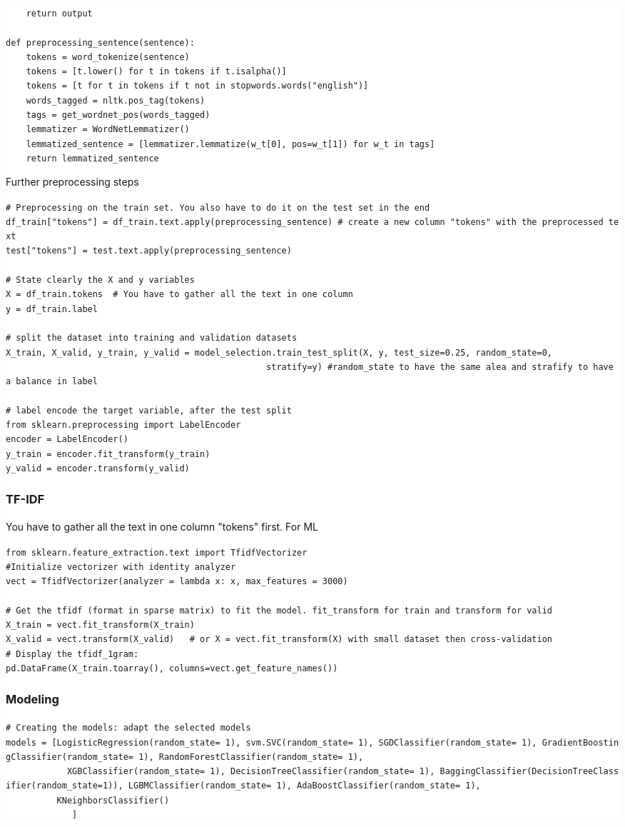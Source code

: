```
    return output

def preprocessing_sentence(sentence):
    tokens = word_tokenize(sentence)
    tokens = [t.lower() for t in tokens if t.isalpha()]
    tokens = [t for t in tokens if t not in stopwords.words("english")]
    words_tagged = nltk.pos_tag(tokens)
    tags = get_wordnet_pos(words_tagged)
    lemmatizer = WordNetLemmatizer()
    lemmatized_sentence = [lemmatizer.lemmatize(w_t[0], pos=w_t[1]) for w_t in tags]
    return lemmatized_sentence
```

Further preprocessing steps
```
# Preprocessing on the train set. You also have to do it on the test set in the end
df_train["tokens"] = df_train.text.apply(preprocessing_sentence) # create a new column "tokens" with the preprocessed text
test["tokens"] = test.text.apply(preprocessing_sentence)

# State clearly the X and y variables
X = df_train.tokens  # You have to gather all the text in one column
y = df_train.label

# split the dataset into training and validation datasets
X_train, X_valid, y_train, y_valid = model_selection.train_test_split(X, y, test_size=0.25, random_state=0,
                                                   stratify=y) #random_state to have the same alea and strafify to have a balance in label

# label encode the target variable, after the test split
from sklearn.preprocessing import LabelEncoder
encoder = LabelEncoder()
y_train = encoder.fit_transform(y_train)
y_valid = encoder.transform(y_valid)
```

### TF-IDF 
You have to gather all the text in one column "tokens" first. For ML
```
from sklearn.feature_extraction.text import TfidfVectorizer
#Initialize vectorizer with identity analyzer
vect = TfidfVectorizer(analyzer = lambda x: x, max_features = 3000)

# Get the tfidf (format in sparse matrix) to fit the model. fit_transform for train and transform for valid
X_train = vect.fit_transform(X_train)
X_valid = vect.transform(X_valid)   # or X = vect.fit_transform(X) with small dataset then cross-validation
# Display the tfidf_1gram:
pd.DataFrame(X_train.toarray(), columns=vect.get_feature_names())
```
### Modeling
```
# Creating the models: adapt the selected models
models = [LogisticRegression(random_state= 1), svm.SVC(random_state= 1), SGDClassifier(random_state= 1), GradientBoostingClassifier(random_state= 1), RandomForestClassifier(random_state= 1),
            XGBClassifier(random_state= 1), DecisionTreeClassifier(random_state= 1), BaggingClassifier(DecisionTreeClassifier(random_state=1)), LGBMClassifier(random_state= 1), AdaBoostClassifier(random_state= 1),
          KNeighborsClassifier()                                      
             ]
```